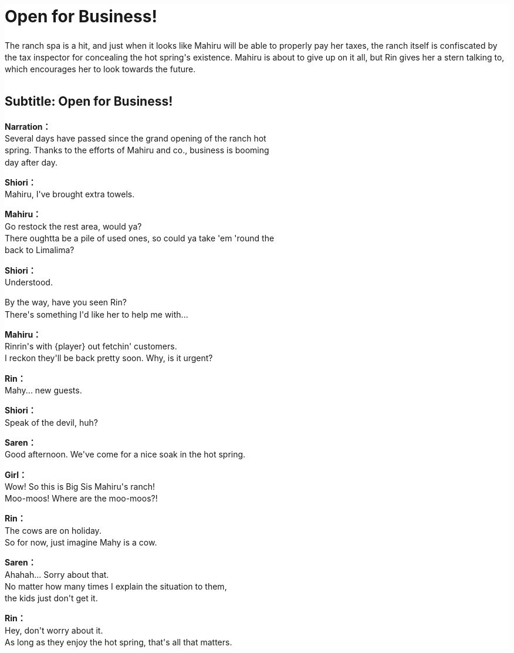 # Open for Business!
The ranch spa is a hit, and just when it looks like Mahiru will be able to properly pay her taxes, the ranch itself is confiscated by the tax inspector for concealing the hot spring's existence. Mahiru is about to give up on it all, but Rin gives her a stern talking to, which encourages her to look towards the future.
  
## Subtitle: Open for Business!
  
**Narration：**  
Several days have passed since the grand opening of the ranch hot  
spring. Thanks to the efforts of Mahiru and co., business is booming  
day after day.  
  
**Shiori：**  
Mahiru, I've brought extra towels.  
  
**Mahiru：**  
Go restock the rest area, would ya?  
There oughtta be a pile of used ones, so could ya take 'em 'round the  
back to Limalima?  
  
**Shiori：**  
Understood.  
  
By the way, have you seen Rin?  
There's something I'd like her to help me with...  
  
**Mahiru：**  
Rinrin's with {player} out fetchin' customers.  
I reckon they'll be back pretty soon. Why, is it urgent?  
  
**Rin：**  
Mahy... new guests.  
  
**Shiori：**  
Speak of the devil, huh?  
  
**Saren：**  
Good afternoon. We've come for a nice soak in the hot spring.  
  
**Girl：**  
Wow! So this is Big Sis Mahiru's ranch!  
Moo-moos! Where are the moo-moos?!  
  
**Rin：**  
The cows are on holiday.  
So for now, just imagine Mahy is a cow.  
  
**Saren：**  
Ahahah... Sorry about that.  
No matter how many times I explain the situation to them,  
the kids just don't get it.  
  
**Rin：**  
Hey, don't worry about it.  
As long as they enjoy the hot spring, that's all that matters.  
  
